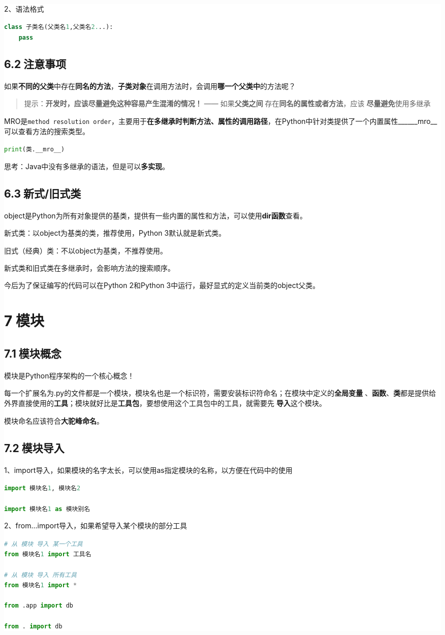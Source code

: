 2、语法格式

```python
class 子类名(父类名1,父类名2...):
    pass
```

## 6.2 注意事项

如果**不同的父类**中存在**同名的方法**，**子类对象**在调用方法时，会调用**哪一个父类中**的方法呢？

> 提示：**开发时，应该尽量避免这种容易产生混淆的情况！** —— 如果**父类之间** 存在**同名的属性或者方法**，应该 **尽量避免**使用多继承

MRO是`method resolution order`，主要用于**在多继承时判断方法、属性的调用路径**，在Python中针对类提供了一个内置属性______mro__可以查看方法的搜索类型。

```python
print(类.__mro__)
```

思考：Java中没有多继承的语法，但是可以**多实现**。

## 6.3 新式/旧式类

object是Python为所有对象提供的基类，提供有一些内置的属性和方法，可以使用**dir函数**查看。

新式类：以object为基类的类，推荐使用，Python 3默认就是新式类。

旧式（经典）类：不以object为基类，不推荐使用。

新式类和旧式类在多继承时，会影响方法的搜索顺序。

今后为了保证编写的代码可以在Python 2和Python 3中运行，最好显式的定义当前类的object父类。

# 7 模块

## 7.1 模块概念

模块是Python程序架构的一个核心概念！

每一个扩展名为.py的文件都是一个模块，模块名也是一个标识符，需要安装标识符命名；在模块中定义的**全局变量** 、**函数**、**类**都是提供给外界直接使用的**工具**；模块就好比是**工具包**，要想使用这个工具包中的工具，就需要先 **导入**这个模块。

模块命名应该符合**大驼峰命名**。

## 7.2 模块导入

1、import导入，如果模块的名字太长，可以使用as指定模块的名称，以方便在代码中的使用

```python
import 模块名1, 模块名2 

import 模块名1 as 模块别名
```

2、from...import导入，如果希望导入某个模块的部分工具

```python
# 从 模块 导入 某一个工具
from 模块名1 import 工具名

# 从 模块 导入 所有工具
from 模块名1 import *

from .app import db

from . import db
```
